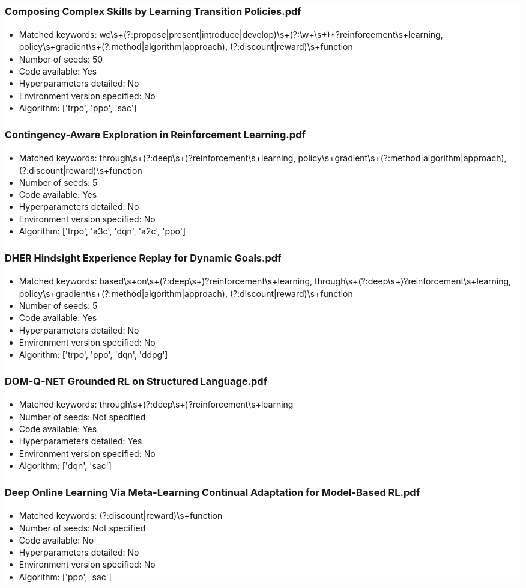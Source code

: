 
### Composing Complex Skills by Learning Transition Policies.pdf
* Matched keywords: we\s+(?:propose|present|introduce|develop)\s+(?:\w+\s+)*?reinforcement\s+learning, policy\s+gradient\s+(?:method|algorithm|approach), (?:discount|reward)\s+function
* Number of seeds: 50
* Code available: Yes
* Hyperparameters detailed: No
* Environment version specified: No
* Algorithm: ['trpo', 'ppo', 'sac']


### Contingency-Aware Exploration in Reinforcement Learning.pdf
* Matched keywords: through\s+(?:deep\s+)?reinforcement\s+learning, policy\s+gradient\s+(?:method|algorithm|approach), (?:discount|reward)\s+function
* Number of seeds: 5
* Code available: Yes
* Hyperparameters detailed: No
* Environment version specified: No
* Algorithm: ['trpo', 'a3c', 'dqn', 'a2c', 'ppo']


### DHER Hindsight Experience Replay for Dynamic Goals.pdf
* Matched keywords: based\s+on\s+(?:deep\s+)?reinforcement\s+learning, through\s+(?:deep\s+)?reinforcement\s+learning, policy\s+gradient\s+(?:method|algorithm|approach), (?:discount|reward)\s+function
* Number of seeds: 5
* Code available: Yes
* Hyperparameters detailed: No
* Environment version specified: No
* Algorithm: ['trpo', 'ppo', 'dqn', 'ddpg']


### DOM-Q-NET  Grounded RL on Structured Language.pdf
* Matched keywords: through\s+(?:deep\s+)?reinforcement\s+learning
* Number of seeds: Not specified
* Code available: Yes
* Hyperparameters detailed: Yes
* Environment version specified: No
* Algorithm: ['dqn', 'sac']


### Deep Online Learning Via Meta-Learning Continual Adaptation for Model-Based RL.pdf
* Matched keywords: (?:discount|reward)\s+function
* Number of seeds: Not specified
* Code available: No
* Hyperparameters detailed: No
* Environment version specified: No
* Algorithm: ['ppo', 'sac']
